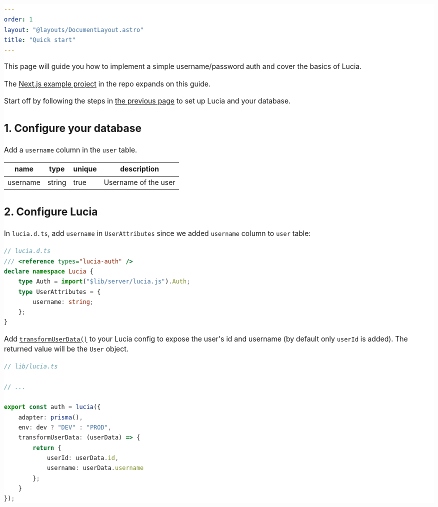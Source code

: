 ```yaml
---
order: 1
layout: "@layouts/DocumentLayout.astro"
title: "Quick start"
---
```


This page will guide you how to implement a simple username/password auth and cover the basics of Lucia.

The [Next.js example project](https://github.com/pilcrowOnPaper/lucia-auth/tree/main/examples/nextjs) in the repo expands on this guide.

Start off by following the steps in [the previous page](/nextjs/start-here/getting-started) to set up Lucia and your database.

## 1. Configure your database

Add a `username` column in the `user` table.

| name     | type   | unique | description          |
| -------- | ------ | ------ | -------------------- |
| username | string | true   | Username of the user |

## 2. Configure Lucia

In `lucia.d.ts`, add `username` in `UserAttributes` since we added `username` column to `user` table:

```ts
// lucia.d.ts
/// <reference types="lucia-auth" />
declare namespace Lucia {
	type Auth = import("$lib/server/lucia.js").Auth;
	type UserAttributes = {
		username: string;
	};
}
```

Add [`transformUserData()`](/reference/configure/lucia-configurations#transformuserdata) to your Lucia config to expose the user's id and username (by default only `userId` is added). The returned value will be the `User` object.

```ts
// lib/lucia.ts

// ...

export const auth = lucia({
	adapter: prisma(),
	env: dev ? "DEV" : "PROD",
	transformUserData: (userData) => {
		return {
			userId: userData.id,
			username: userData.username
		};
	}
});
```
